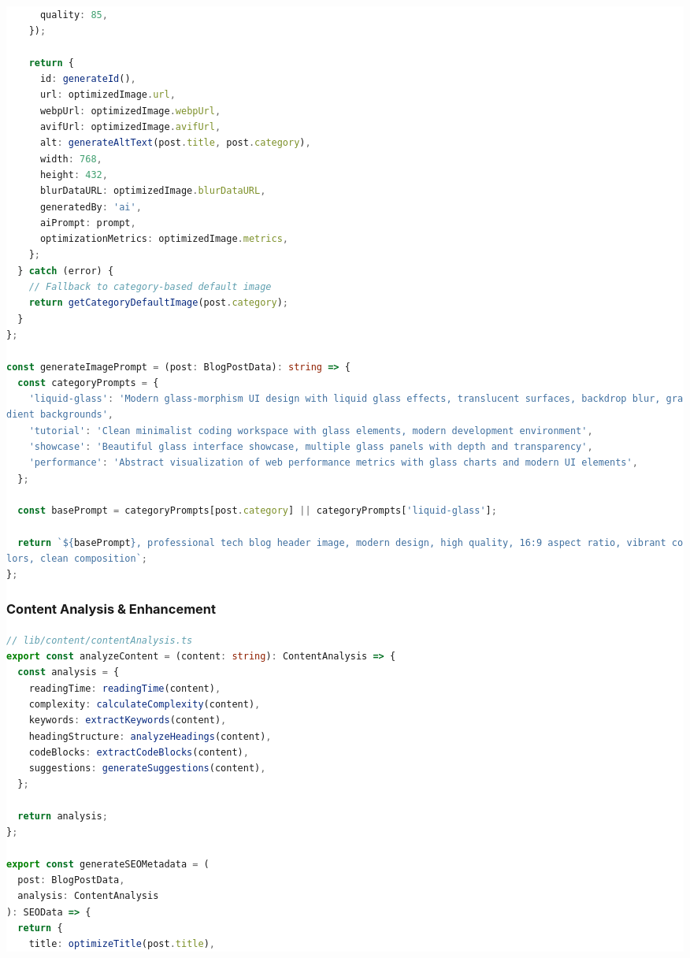 ```typescript
      quality: 85,
    });
    
    return {
      id: generateId(),
      url: optimizedImage.url,
      webpUrl: optimizedImage.webpUrl,
      avifUrl: optimizedImage.avifUrl,
      alt: generateAltText(post.title, post.category),
      width: 768,
      height: 432,
      blurDataURL: optimizedImage.blurDataURL,
      generatedBy: 'ai',
      aiPrompt: prompt,
      optimizationMetrics: optimizedImage.metrics,
    };
  } catch (error) {
    // Fallback to category-based default image
    return getCategoryDefaultImage(post.category);
  }
};

const generateImagePrompt = (post: BlogPostData): string => {
  const categoryPrompts = {
    'liquid-glass': 'Modern glass-morphism UI design with liquid glass effects, translucent surfaces, backdrop blur, gradient backgrounds',
    'tutorial': 'Clean minimalist coding workspace with glass elements, modern development environment',
    'showcase': 'Beautiful glass interface showcase, multiple glass panels with depth and transparency',
    'performance': 'Abstract visualization of web performance metrics with glass charts and modern UI elements',
  };
  
  const basePrompt = categoryPrompts[post.category] || categoryPrompts['liquid-glass'];
  
  return `${basePrompt}, professional tech blog header image, modern design, high quality, 16:9 aspect ratio, vibrant colors, clean composition`;
};
```

### Content Analysis & Enhancement
```typescript
// lib/content/contentAnalysis.ts
export const analyzeContent = (content: string): ContentAnalysis => {
  const analysis = {
    readingTime: readingTime(content),
    complexity: calculateComplexity(content),
    keywords: extractKeywords(content),
    headingStructure: analyzeHeadings(content),
    codeBlocks: extractCodeBlocks(content),
    suggestions: generateSuggestions(content),
  };
  
  return analysis;
};

export const generateSEOMetadata = (
  post: BlogPostData,
  analysis: ContentAnalysis
): SEOData => {
  return {
    title: optimizeTitle(post.title),
```